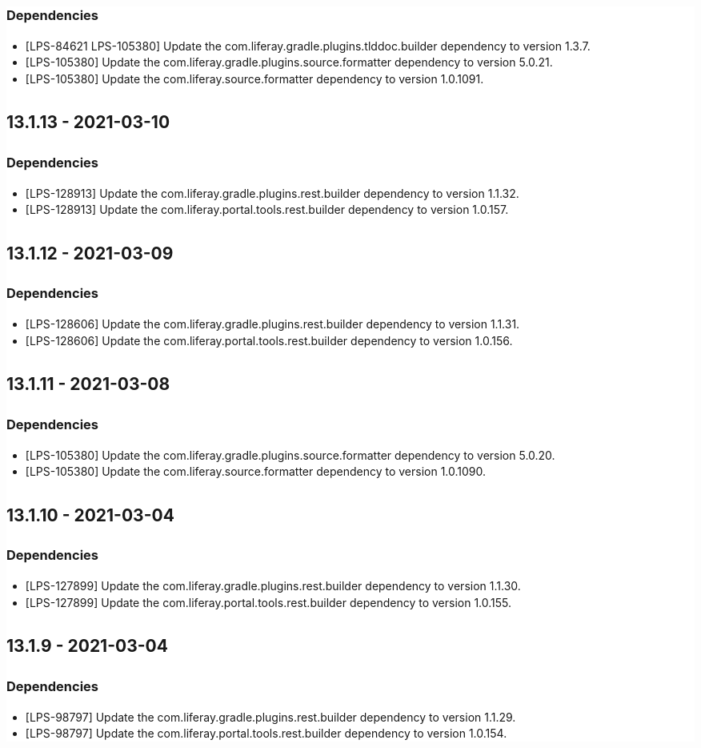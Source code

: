 ### Dependencies
- [LPS-84621 LPS-105380] Update the com.liferay.gradle.plugins.tlddoc.builder
dependency to version 1.3.7.
- [LPS-105380] Update the com.liferay.gradle.plugins.source.formatter dependency
to version 5.0.21.
- [LPS-105380] Update the com.liferay.source.formatter dependency to version
1.0.1091.

## 13.1.13 - 2021-03-10

### Dependencies
- [LPS-128913] Update the com.liferay.gradle.plugins.rest.builder dependency to
version 1.1.32.
- [LPS-128913] Update the com.liferay.portal.tools.rest.builder dependency to
version 1.0.157.

## 13.1.12 - 2021-03-09

### Dependencies
- [LPS-128606] Update the com.liferay.gradle.plugins.rest.builder dependency to
version 1.1.31.
- [LPS-128606] Update the com.liferay.portal.tools.rest.builder dependency to
version 1.0.156.

## 13.1.11 - 2021-03-08

### Dependencies
- [LPS-105380] Update the com.liferay.gradle.plugins.source.formatter dependency
to version 5.0.20.
- [LPS-105380] Update the com.liferay.source.formatter dependency to version
1.0.1090.

## 13.1.10 - 2021-03-04

### Dependencies
- [LPS-127899] Update the com.liferay.gradle.plugins.rest.builder dependency to
version 1.1.30.
- [LPS-127899] Update the com.liferay.portal.tools.rest.builder dependency to
version 1.0.155.

## 13.1.9 - 2021-03-04

### Dependencies
- [LPS-98797] Update the com.liferay.gradle.plugins.rest.builder dependency to
version 1.1.29.
- [LPS-98797] Update the com.liferay.portal.tools.rest.builder dependency to
version 1.0.154.
